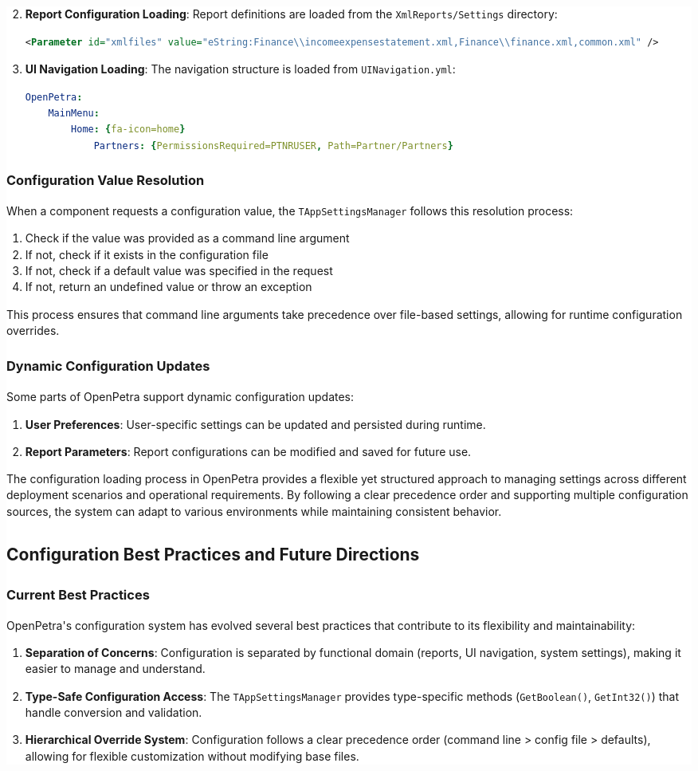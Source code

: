 2. **Report Configuration Loading**: Report definitions are loaded from the `XmlReports/Settings` directory:

   ```xml
   <Parameter id="xmlfiles" value="eString:Finance\\incomeexpensestatement.xml,Finance\\finance.xml,common.xml" />
   ```

3. **UI Navigation Loading**: The navigation structure is loaded from `UINavigation.yml`:

   ```yaml
   OpenPetra:
       MainMenu:
           Home: {fa-icon=home}
               Partners: {PermissionsRequired=PTNRUSER, Path=Partner/Partners}
   ```

### Configuration Value Resolution

When a component requests a configuration value, the `TAppSettingsManager` follows this resolution process:

1. Check if the value was provided as a command line argument
2. If not, check if it exists in the configuration file
3. If not, check if a default value was specified in the request
4. If not, return an undefined value or throw an exception

This process ensures that command line arguments take precedence over file-based settings, allowing for runtime configuration overrides.

### Dynamic Configuration Updates

Some parts of OpenPetra support dynamic configuration updates:

1. **User Preferences**: User-specific settings can be updated and persisted during runtime.

2. **Report Parameters**: Report configurations can be modified and saved for future use.

The configuration loading process in OpenPetra provides a flexible yet structured approach to managing settings across different deployment scenarios and operational requirements. By following a clear precedence order and supporting multiple configuration sources, the system can adapt to various environments while maintaining consistent behavior.

## Configuration Best Practices and Future Directions

### Current Best Practices

OpenPetra's configuration system has evolved several best practices that contribute to its flexibility and maintainability:

1. **Separation of Concerns**: Configuration is separated by functional domain (reports, UI navigation, system settings), making it easier to manage and understand.

2. **Type-Safe Configuration Access**: The `TAppSettingsManager` provides type-specific methods (`GetBoolean()`, `GetInt32()`) that handle conversion and validation.

3. **Hierarchical Override System**: Configuration follows a clear precedence order (command line > config file > defaults), allowing for flexible customization without modifying base files.
